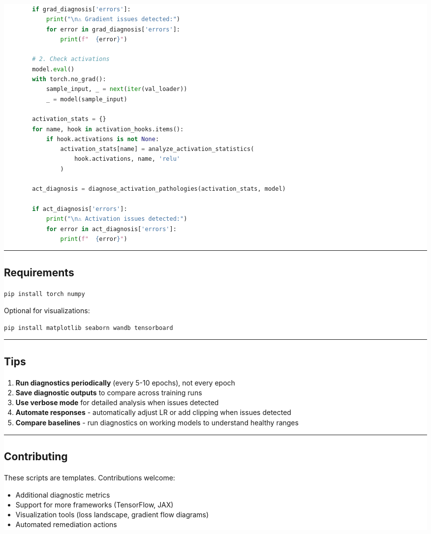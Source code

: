 ```python
        if grad_diagnosis['errors']:
            print("\n⚠️ Gradient issues detected:")
            for error in grad_diagnosis['errors']:
                print(f"  {error}")

        # 2. Check activations
        model.eval()
        with torch.no_grad():
            sample_input, _ = next(iter(val_loader))
            _ = model(sample_input)

        activation_stats = {}
        for name, hook in activation_hooks.items():
            if hook.activations is not None:
                activation_stats[name] = analyze_activation_statistics(
                    hook.activations, name, 'relu'
                )

        act_diagnosis = diagnose_activation_pathologies(activation_stats, model)

        if act_diagnosis['errors']:
            print("\n⚠️ Activation issues detected:")
            for error in act_diagnosis['errors']:
                print(f"  {error}")
```

---

## Requirements

```bash
pip install torch numpy
```

Optional for visualizations:
```bash
pip install matplotlib seaborn wandb tensorboard
```

---

## Tips

1. **Run diagnostics periodically** (every 5-10 epochs), not every epoch
2. **Save diagnostic outputs** to compare across training runs
3. **Use verbose mode** for detailed analysis when issues detected
4. **Automate responses** - automatically adjust LR or add clipping when issues detected
5. **Compare baselines** - run diagnostics on working models to understand healthy ranges

---

## Contributing

These scripts are templates. Contributions welcome:
- Additional diagnostic metrics
- Support for more frameworks (TensorFlow, JAX)
- Visualization tools (loss landscape, gradient flow diagrams)
- Automated remediation actions
